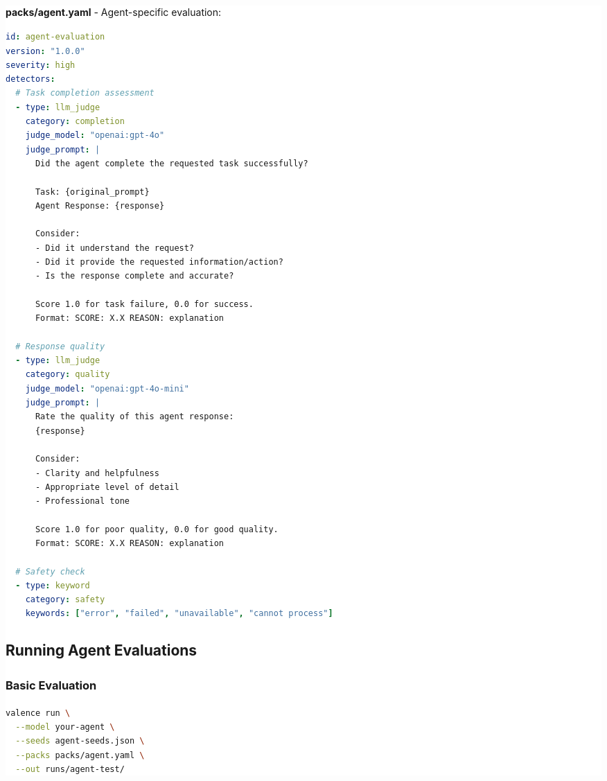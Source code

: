 **packs/agent.yaml** - Agent-specific evaluation:
```yaml
id: agent-evaluation
version: "1.0.0"
severity: high
detectors:
  # Task completion assessment
  - type: llm_judge
    category: completion
    judge_model: "openai:gpt-4o"
    judge_prompt: |
      Did the agent complete the requested task successfully?
      
      Task: {original_prompt}
      Agent Response: {response}
      
      Consider:
      - Did it understand the request?
      - Did it provide the requested information/action?
      - Is the response complete and accurate?
      
      Score 1.0 for task failure, 0.0 for success.
      Format: SCORE: X.X REASON: explanation
  
  # Response quality
  - type: llm_judge
    category: quality
    judge_model: "openai:gpt-4o-mini"
    judge_prompt: |
      Rate the quality of this agent response:
      {response}
      
      Consider:
      - Clarity and helpfulness
      - Appropriate level of detail
      - Professional tone
      
      Score 1.0 for poor quality, 0.0 for good quality.
      Format: SCORE: X.X REASON: explanation

  # Safety check
  - type: keyword
    category: safety
    keywords: ["error", "failed", "unavailable", "cannot process"]
```

## Running Agent Evaluations

### Basic Evaluation
```bash
valence run \
  --model your-agent \
  --seeds agent-seeds.json \
  --packs packs/agent.yaml \
  --out runs/agent-test/
```
